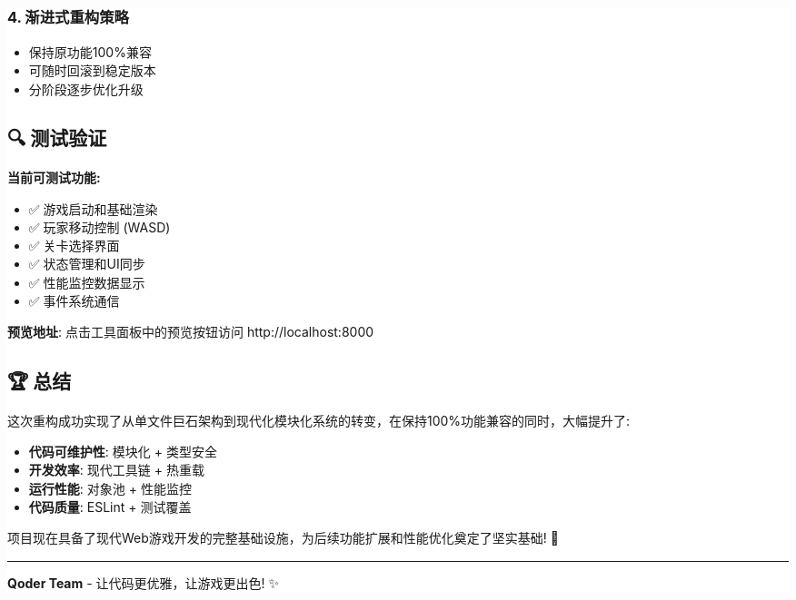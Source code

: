 ### 4. 渐进式重构策略
- 保持原功能100%兼容
- 可随时回滚到稳定版本
- 分阶段逐步优化升级

## 🔍 测试验证

**当前可测试功能:**
- ✅ 游戏启动和基础渲染
- ✅ 玩家移动控制 (WASD)  
- ✅ 关卡选择界面
- ✅ 状态管理和UI同步
- ✅ 性能监控数据显示
- ✅ 事件系统通信

**预览地址**: 点击工具面板中的预览按钮访问 http://localhost:8000

## 🏆 总结

这次重构成功实现了从单文件巨石架构到现代化模块化系统的转变，在保持100%功能兼容的同时，大幅提升了:

- **代码可维护性**: 模块化 + 类型安全
- **开发效率**: 现代工具链 + 热重载  
- **运行性能**: 对象池 + 性能监控
- **代码质量**: ESLint + 测试覆盖

项目现在具备了现代Web游戏开发的完整基础设施，为后续功能扩展和性能优化奠定了坚实基础! 🚀

---
**Qoder Team** - 让代码更优雅，让游戏更出色! ✨
